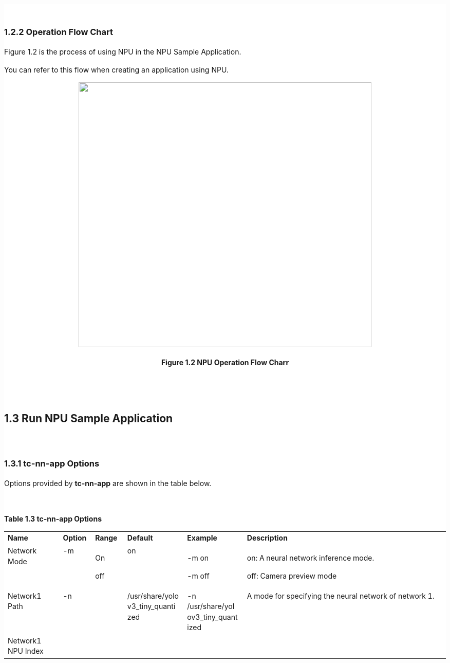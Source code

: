 <br/>

### 1.2.2 Operation Flow Chart

Figure 1.2 is the process of using NPU in the NPU Sample Application.

You can refer to this flow when creating an application using NPU.

<p align="center"><img src="https://github.com/topst-development/Documentation/blob/main/TOPST-AI/Software/media/1. Sample Application.image2.png"
style="width:5.9375in;height:5.36857in"</p>

<p align="center"><strong>Figure 1.2 NPU Operation Flow Charr</strong></p>

<br/><br/>

## 1.3 Run NPU Sample Application

<br/>

### 1.3.1 tc-nn-app Options

Options provided by **tc-nn-app** are shown in the table below.

<br/>

**Table 1.3 tc-nn-app Options**

<table>
<colgroup>
<col style="width: 12%" />
<col style="width: 7%" />
<col style="width: 7%" />
<col style="width: 13%" />
<col style="width: 13%" />
<col style="width: 44%" />
</colgroup>
<tbody>
<tr class="odd">
<td><strong>Name</strong></td>
<td><strong>Option</strong></td>
<td><strong>Range</strong></td>
<td><strong>Default</strong></td>
<td><strong>Example</strong></td>
<td><strong>Description</strong></td>
</tr>
<tr class="even">
<td>Network Mode</td>
<td>-m</td>
<td><p>On</p>
<p>off</p></td>
<td>on</td>
<td><p>-m on</p>
<p>-m off</p></td>
<td><p>on: A neural network inference mode.</p>
<p>off: Camera preview mode</p></td>
</tr>
<tr class="odd">
<td>Network1 Path</td>
<td>-n</td>
<td></td>
<td>/usr/share/yolo v3_tiny_quanti zed</td>
<td>-n /usr/share/yol ov3_tiny_quant ized</td>
<td>A mode for specifying the neural network of network 1.</td>
</tr>
<tr class="even">
<td>Network1 NPU Index</td>